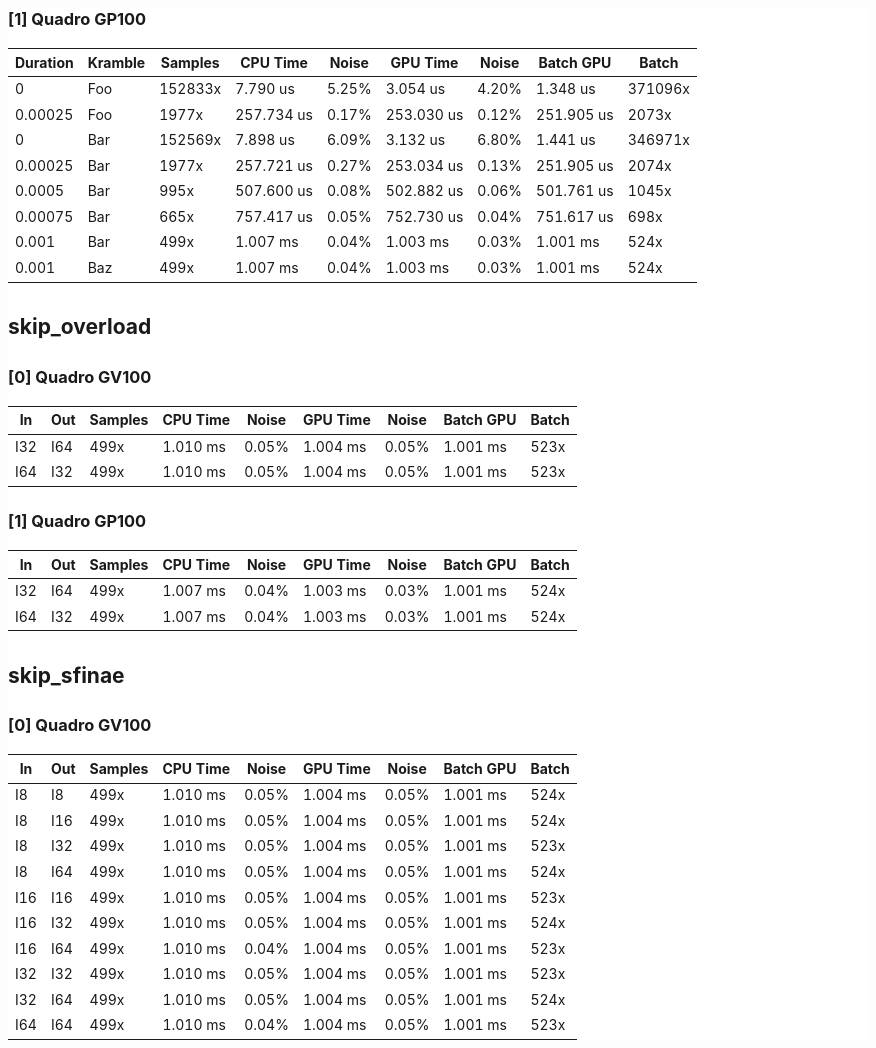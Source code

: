 ### [1] Quadro GP100

| Duration | Kramble | Samples |  CPU Time  | Noise |  GPU Time  | Noise | Batch GPU  |  Batch  |
|----------|---------|---------|------------|-------|------------|-------|------------|---------|
|        0 |     Foo | 152833x |   7.790 us | 5.25% |   3.054 us | 4.20% |   1.348 us | 371096x |
|  0.00025 |     Foo |   1977x | 257.734 us | 0.17% | 253.030 us | 0.12% | 251.905 us |   2073x |
|        0 |     Bar | 152569x |   7.898 us | 6.09% |   3.132 us | 6.80% |   1.441 us | 346971x |
|  0.00025 |     Bar |   1977x | 257.721 us | 0.27% | 253.034 us | 0.13% | 251.905 us |   2074x |
|   0.0005 |     Bar |    995x | 507.600 us | 0.08% | 502.882 us | 0.06% | 501.761 us |   1045x |
|  0.00075 |     Bar |    665x | 757.417 us | 0.05% | 752.730 us | 0.04% | 751.617 us |    698x |
|    0.001 |     Bar |    499x |   1.007 ms | 0.04% |   1.003 ms | 0.03% |   1.001 ms |    524x |
|    0.001 |     Baz |    499x |   1.007 ms | 0.04% |   1.003 ms | 0.03% |   1.001 ms |    524x |

## skip_overload

### [0] Quadro GV100

| In  | Out | Samples | CPU Time | Noise | GPU Time | Noise | Batch GPU | Batch |
|-----|-----|---------|----------|-------|----------|-------|-----------|-------|
| I32 | I64 |    499x | 1.010 ms | 0.05% | 1.004 ms | 0.05% |  1.001 ms |  523x |
| I64 | I32 |    499x | 1.010 ms | 0.05% | 1.004 ms | 0.05% |  1.001 ms |  523x |

### [1] Quadro GP100

| In  | Out | Samples | CPU Time | Noise | GPU Time | Noise | Batch GPU | Batch |
|-----|-----|---------|----------|-------|----------|-------|-----------|-------|
| I32 | I64 |    499x | 1.007 ms | 0.04% | 1.003 ms | 0.03% |  1.001 ms |  524x |
| I64 | I32 |    499x | 1.007 ms | 0.04% | 1.003 ms | 0.03% |  1.001 ms |  524x |

## skip_sfinae

### [0] Quadro GV100

| In  | Out | Samples | CPU Time | Noise | GPU Time | Noise | Batch GPU | Batch |
|-----|-----|---------|----------|-------|----------|-------|-----------|-------|
|  I8 |  I8 |    499x | 1.010 ms | 0.05% | 1.004 ms | 0.05% |  1.001 ms |  524x |
|  I8 | I16 |    499x | 1.010 ms | 0.05% | 1.004 ms | 0.05% |  1.001 ms |  524x |
|  I8 | I32 |    499x | 1.010 ms | 0.05% | 1.004 ms | 0.05% |  1.001 ms |  523x |
|  I8 | I64 |    499x | 1.010 ms | 0.05% | 1.004 ms | 0.05% |  1.001 ms |  524x |
| I16 | I16 |    499x | 1.010 ms | 0.05% | 1.004 ms | 0.05% |  1.001 ms |  523x |
| I16 | I32 |    499x | 1.010 ms | 0.05% | 1.004 ms | 0.05% |  1.001 ms |  524x |
| I16 | I64 |    499x | 1.010 ms | 0.04% | 1.004 ms | 0.05% |  1.001 ms |  523x |
| I32 | I32 |    499x | 1.010 ms | 0.05% | 1.004 ms | 0.05% |  1.001 ms |  523x |
| I32 | I64 |    499x | 1.010 ms | 0.05% | 1.004 ms | 0.05% |  1.001 ms |  524x |
| I64 | I64 |    499x | 1.010 ms | 0.04% | 1.004 ms | 0.05% |  1.001 ms |  523x |

